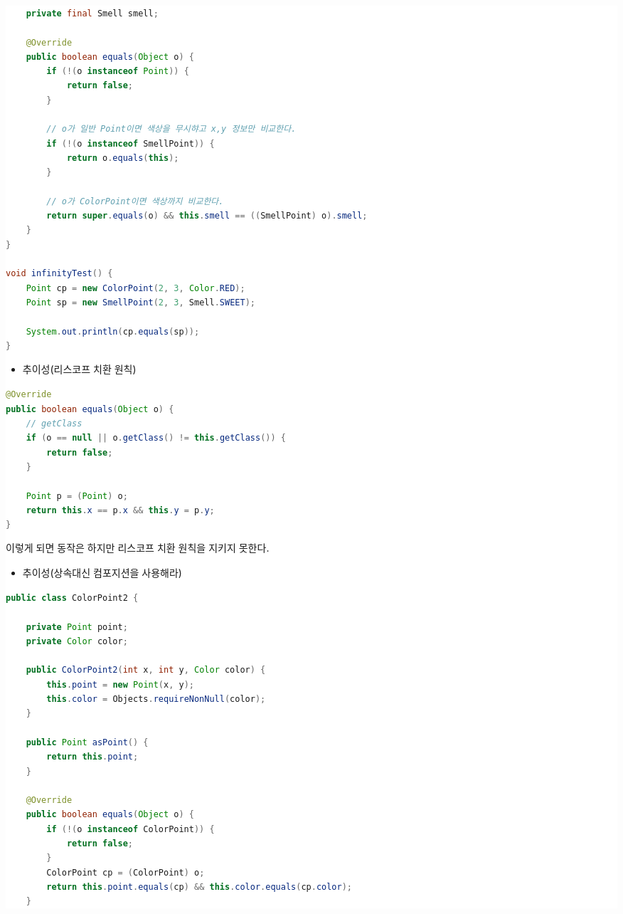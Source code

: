 ```java
    private final Smell smell;

    @Override
    public boolean equals(Object o) {
        if (!(o instanceof Point)) {
            return false;
        }

        // o가 일반 Point이면 색상을 무시햐고 x,y 정보만 비교한다.
        if (!(o instanceof SmellPoint)) {
            return o.equals(this);
        }

        // o가 ColorPoint이면 색상까지 비교한다.
        return super.equals(o) && this.smell == ((SmellPoint) o).smell;
    }
}

void infinityTest() {
    Point cp = new ColorPoint(2, 3, Color.RED);
    Point sp = new SmellPoint(2, 3, Smell.SWEET);

    System.out.println(cp.equals(sp));
}
```
* 추이성(리스코프 치환 원칙)
```java
@Override
public boolean equals(Object o) {
    // getClass
    if (o == null || o.getClass() != this.getClass()) {
        return false;
    }

    Point p = (Point) o;
    return this.x == p.x && this.y = p.y;
}

```
이렇게 되면 동작은 하지만 리스코프 치환 원칙을 지키지 못한다.
* 추이성(상속대신 컴포지션을 사용해라)
```java
public class ColorPoint2 {

    private Point point;
    private Color color;

    public ColorPoint2(int x, int y, Color color) {
        this.point = new Point(x, y);
        this.color = Objects.requireNonNull(color);
    }

    public Point asPoint() {
        return this.point;
    }

    @Override
    public boolean equals(Object o) {
        if (!(o instanceof ColorPoint)) {
            return false;
        }
        ColorPoint cp = (ColorPoint) o;
        return this.point.equals(cp) && this.color.equals(cp.color);
    }
```